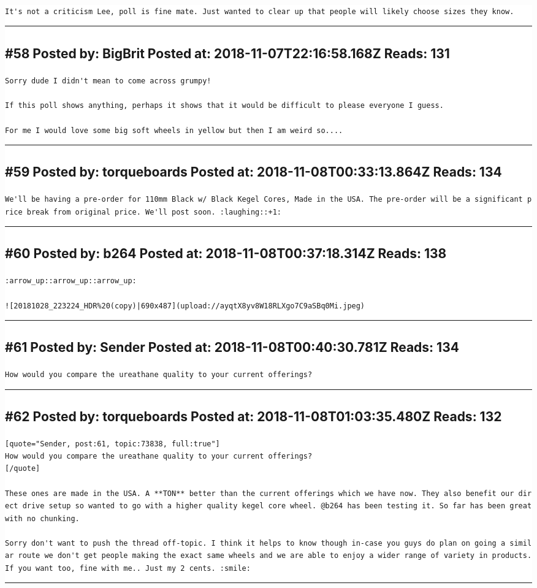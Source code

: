 ```
It's not a criticism Lee, poll is fine mate. Just wanted to clear up that people will likely choose sizes they know.
```

---
## \#58 Posted by: BigBrit Posted at: 2018-11-07T22:16:58.168Z Reads: 131

```
Sorry dude I didn't mean to come across grumpy!

If this poll shows anything, perhaps it shows that it would be difficult to please everyone I guess.

For me I would love some big soft wheels in yellow but then I am weird so....
```

---
## \#59 Posted by: torqueboards Posted at: 2018-11-08T00:33:13.864Z Reads: 134

```
We'll be having a pre-order for 110mm Black w/ Black Kegel Cores, Made in the USA. The pre-order will be a significant price break from original price. We'll post soon. :laughing::+1:
```

---
## \#60 Posted by: b264 Posted at: 2018-11-08T00:37:18.314Z Reads: 138

```
:arrow_up::arrow_up::arrow_up:

![20181028_223224_HDR%20(copy)|690x487](upload://ayqtX8yv8W18RLXgo7C9aSBq0Mi.jpeg)
```

---
## \#61 Posted by: Sender Posted at: 2018-11-08T00:40:30.781Z Reads: 134

```
How would you compare the ureathane quality to your current offerings?
```

---
## \#62 Posted by: torqueboards Posted at: 2018-11-08T01:03:35.480Z Reads: 132

```
[quote="Sender, post:61, topic:73838, full:true"]
How would you compare the ureathane quality to your current offerings?
[/quote]

These ones are made in the USA. A **TON** better than the current offerings which we have now. They also benefit our direct drive setup so wanted to go with a higher quality kegel core wheel. @b264 has been testing it. So far has been great with no chunking.

Sorry don't want to push the thread off-topic. I think it helps to know though in-case you guys do plan on going a similar route we don't get people making the exact same wheels and we are able to enjoy a wider range of variety in products. If you want too, fine with me.. Just my 2 cents. :smile:
```

---